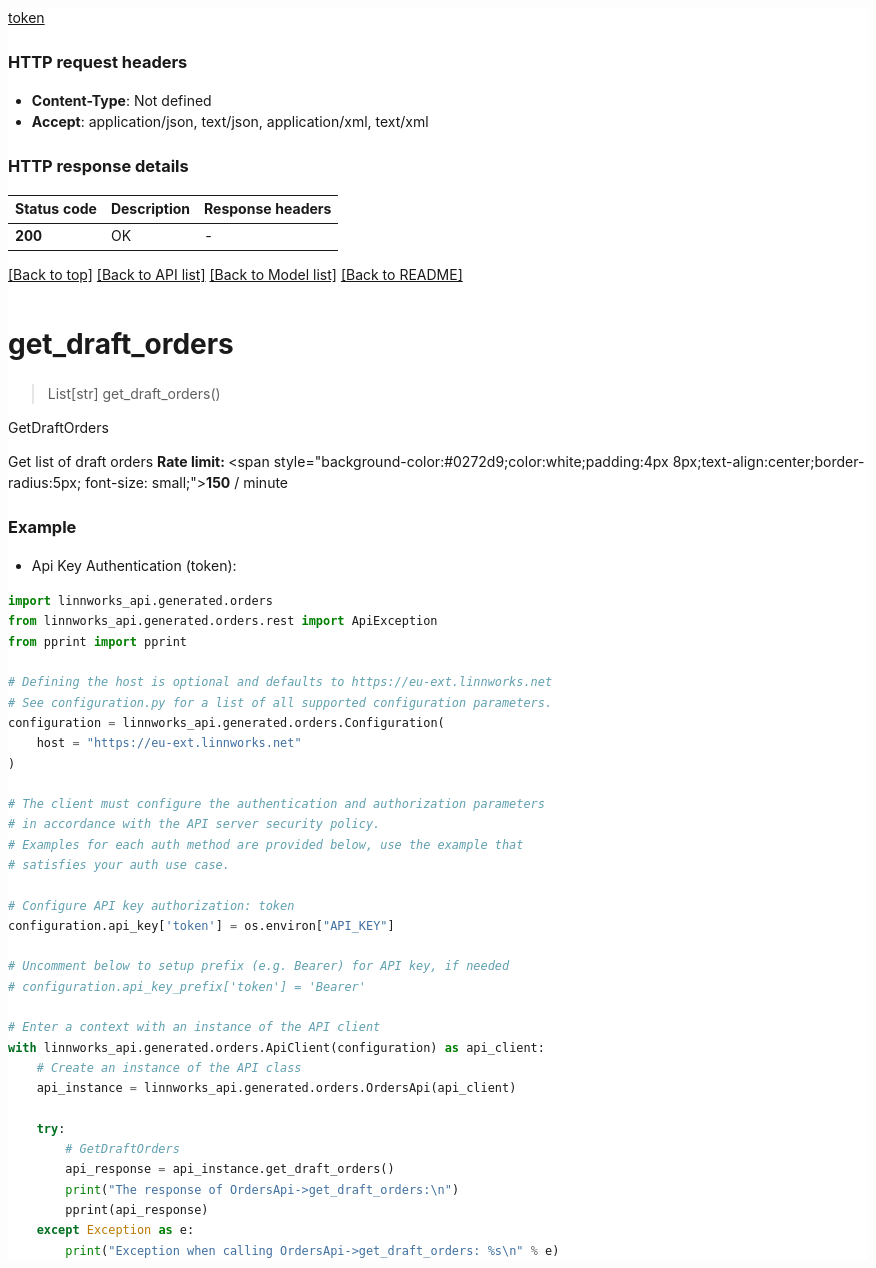 [token](../README.md#token)

### HTTP request headers

 - **Content-Type**: Not defined
 - **Accept**: application/json, text/json, application/xml, text/xml

### HTTP response details

| Status code | Description | Response headers |
|-------------|-------------|------------------|
**200** | OK |  -  |

[[Back to top]](#) [[Back to API list]](../README.md#documentation-for-api-endpoints) [[Back to Model list]](../README.md#documentation-for-models) [[Back to README]](../README.md)

# **get_draft_orders**
> List[str] get_draft_orders()

GetDraftOrders

Get list of draft orders <b>Rate limit: </b><span style=\"background-color:#0272d9;color:white;padding:4px 8px;text-align:center;border-radius:5px; font-size: small;\"><b>150</b></span> / minute

### Example

* Api Key Authentication (token):

```python
import linnworks_api.generated.orders
from linnworks_api.generated.orders.rest import ApiException
from pprint import pprint

# Defining the host is optional and defaults to https://eu-ext.linnworks.net
# See configuration.py for a list of all supported configuration parameters.
configuration = linnworks_api.generated.orders.Configuration(
    host = "https://eu-ext.linnworks.net"
)

# The client must configure the authentication and authorization parameters
# in accordance with the API server security policy.
# Examples for each auth method are provided below, use the example that
# satisfies your auth use case.

# Configure API key authorization: token
configuration.api_key['token'] = os.environ["API_KEY"]

# Uncomment below to setup prefix (e.g. Bearer) for API key, if needed
# configuration.api_key_prefix['token'] = 'Bearer'

# Enter a context with an instance of the API client
with linnworks_api.generated.orders.ApiClient(configuration) as api_client:
    # Create an instance of the API class
    api_instance = linnworks_api.generated.orders.OrdersApi(api_client)

    try:
        # GetDraftOrders
        api_response = api_instance.get_draft_orders()
        print("The response of OrdersApi->get_draft_orders:\n")
        pprint(api_response)
    except Exception as e:
        print("Exception when calling OrdersApi->get_draft_orders: %s\n" % e)
```
